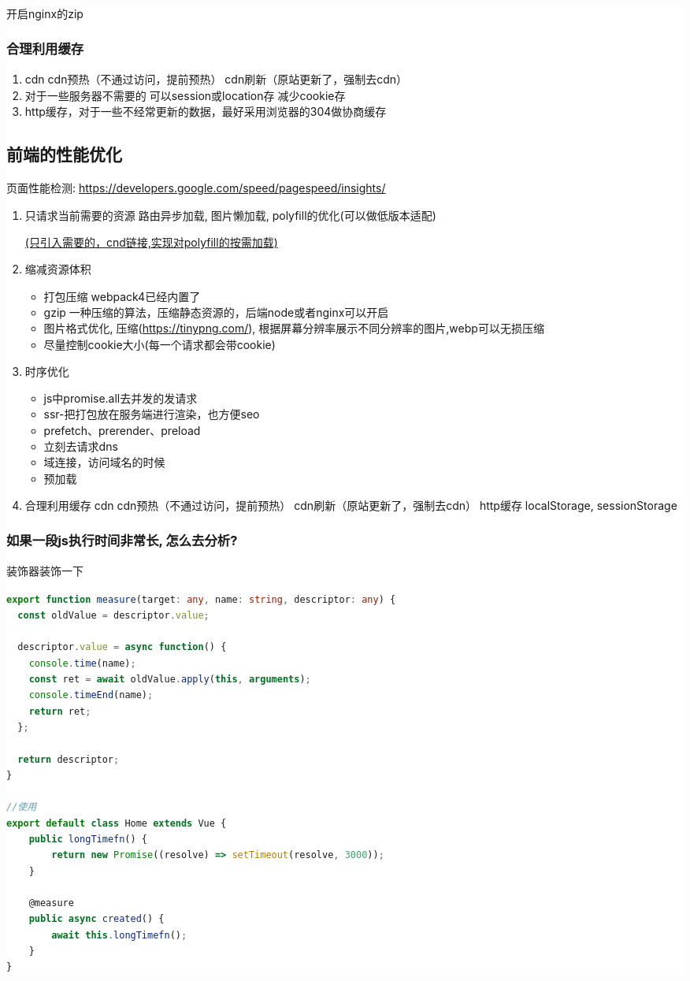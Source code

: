 开启nginx的zip
### 合理利用缓存
1. cdn cdn预热（不通过访问，提前预热） cdn刷新（原站更新了，强制去cdn）
2. 对于一些服务器不需要的 可以session或location存 减少cookie存 
3.  http缓存，对于一些不经常更新的数据，最好采用浏览器的304做协商缓存
## 前端的性能优化

页面性能检测: https://developers.google.com/speed/pagespeed/insights/ 

1. 只请求当前需要的资源
    路由异步加载, 图片懒加载, polyfill的优化(可以做低版本适配) 

    [(只引入需要的，cnd链接,实现对polyfill的按需加载)](https://polyfill.io/v3/url-builder/)
    
2. 缩减资源体积
    - 打包压缩 webpack4已经内置了
    - gzip 一种压缩的算法，压缩静态资源的，后端node或者nginx可以开启
    - 图片格式优化, 压缩(https://tinypng.com/), 根据屏幕分辨率展示不同分辨率的图片,webp可以无损压缩
    - 尽量控制cookie大小(每一个请求都会带cookie)
3. 时序优化
    - js中promise.all去并发的发请求
    - ssr-把打包放在服务端进行渲染，也方便seo
    - prefetch、prerender、preload
    - <link rel="dns-prefetch" href="xxxxxx" /> 立刻去请求dns
    - <link rel="preconnect" href="xxxxxxx" /> 域连接，访问域名的时候
    - <link rel="preload" as="image" href="xxxxxxxxx" /> 预加载
4. 合理利用缓存
    cdn cdn预热（不通过访问，提前预热） cdn刷新（原站更新了，强制去cdn）
    http缓存
    localStorage, sessionStorage

### 如果⼀段js执行时间非常长, 怎么去分析?

装饰器装饰一下
```ts
export function measure(target: any, name: string, descriptor: any) {
  const oldValue = descriptor.value;

  descriptor.value = async function() {
    console.time(name);
    const ret = await oldValue.apply(this, arguments);
    console.timeEnd(name);
    return ret;
  };

  return descriptor;
}

//使用
export default class Home extends Vue {
    public longTimefn() {
        return new Promise((resolve) => setTimeout(resolve, 3000));
    }

    @measure
    public async created() {
        await this.longTimefn();
    }
}
```
